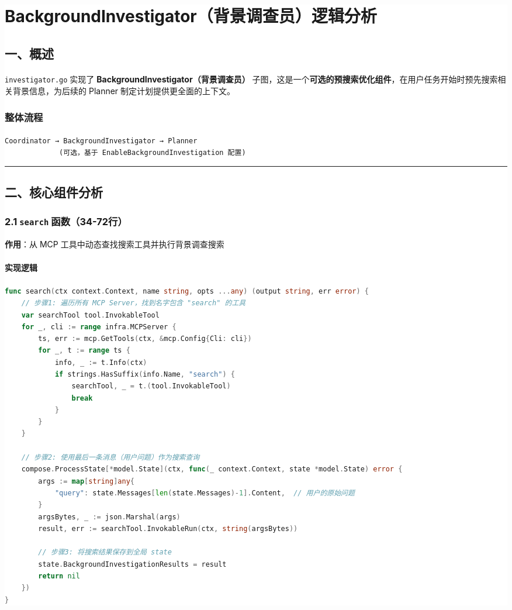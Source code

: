 # BackgroundInvestigator（背景调查员）逻辑分析

## 一、概述

`investigator.go` 实现了 **BackgroundInvestigator（背景调查员）** 子图，这是一个**可选的预搜索优化组件**，在用户任务开始时预先搜索相关背景信息，为后续的 Planner 制定计划提供更全面的上下文。

### 整体流程

```
Coordinator → BackgroundInvestigator → Planner
             (可选，基于 EnableBackgroundInvestigation 配置)
```

---

## 二、核心组件分析

### 2.1 `search` 函数（34-72行）

**作用**：从 MCP 工具中动态查找搜索工具并执行背景调查搜索

#### 实现逻辑

```go
func search(ctx context.Context, name string, opts ...any) (output string, err error) {
    // 步骤1: 遍历所有 MCP Server，找到名字包含 "search" 的工具
    var searchTool tool.InvokableTool
    for _, cli := range infra.MCPServer {
        ts, err := mcp.GetTools(ctx, &mcp.Config{Cli: cli})
        for _, t := range ts {
            info, _ := t.Info(ctx)
            if strings.HasSuffix(info.Name, "search") {
                searchTool, _ = t.(tool.InvokableTool)
                break
            }
        }
    }
    
    // 步骤2: 使用最后一条消息（用户问题）作为搜索查询
    compose.ProcessState[*model.State](ctx, func(_ context.Context, state *model.State) error {
        args := map[string]any{
            "query": state.Messages[len(state.Messages)-1].Content,  // 用户的原始问题
        }
        argsBytes, _ := json.Marshal(args)
        result, err := searchTool.InvokableRun(ctx, string(argsBytes))
        
        // 步骤3: 将搜索结果保存到全局 state
        state.BackgroundInvestigationResults = result
        return nil
    })
}
```
